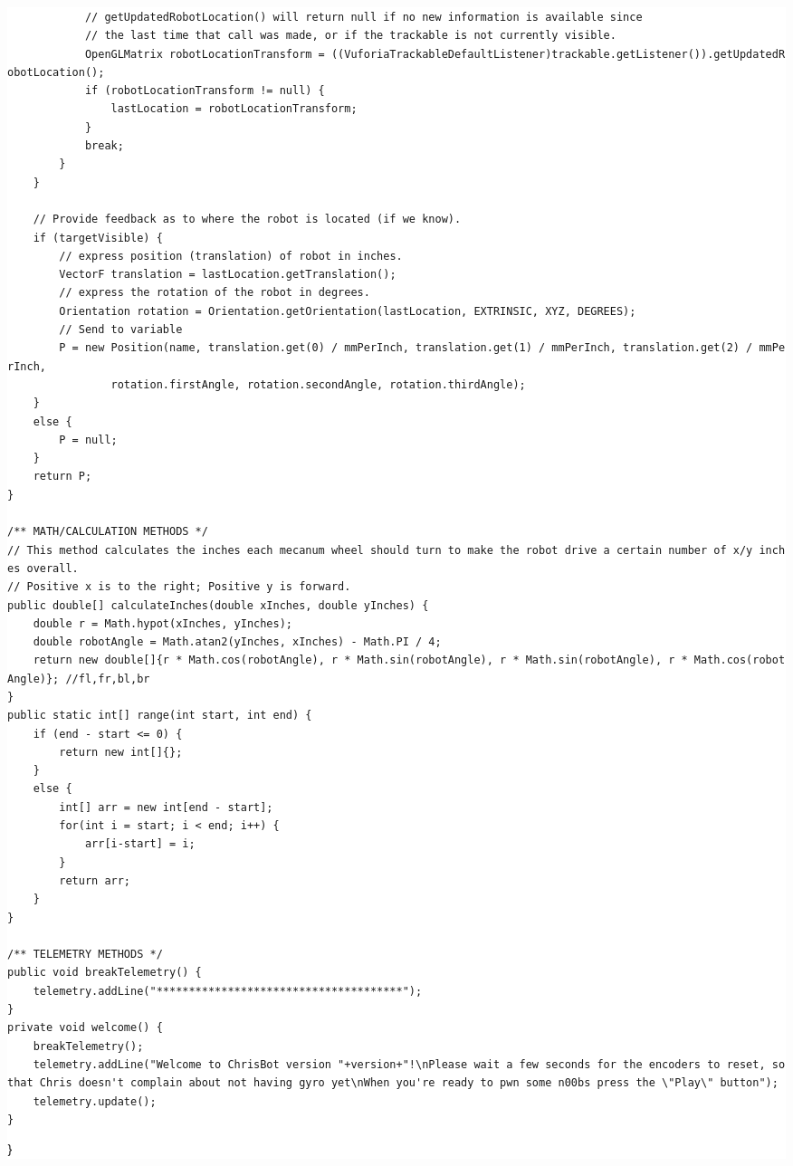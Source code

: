                 // getUpdatedRobotLocation() will return null if no new information is available since
                // the last time that call was made, or if the trackable is not currently visible.
                OpenGLMatrix robotLocationTransform = ((VuforiaTrackableDefaultListener)trackable.getListener()).getUpdatedRobotLocation();
                if (robotLocationTransform != null) {
                    lastLocation = robotLocationTransform;
                }
                break;
            }
        }

        // Provide feedback as to where the robot is located (if we know).
        if (targetVisible) {
            // express position (translation) of robot in inches.
            VectorF translation = lastLocation.getTranslation();
            // express the rotation of the robot in degrees.
            Orientation rotation = Orientation.getOrientation(lastLocation, EXTRINSIC, XYZ, DEGREES);
            // Send to variable
            P = new Position(name, translation.get(0) / mmPerInch, translation.get(1) / mmPerInch, translation.get(2) / mmPerInch,
                    rotation.firstAngle, rotation.secondAngle, rotation.thirdAngle);
        }
        else {
            P = null;
        }
        return P;
    }

    /** MATH/CALCULATION METHODS */
    // This method calculates the inches each mecanum wheel should turn to make the robot drive a certain number of x/y inches overall.
    // Positive x is to the right; Positive y is forward.
    public double[] calculateInches(double xInches, double yInches) {
        double r = Math.hypot(xInches, yInches);
        double robotAngle = Math.atan2(yInches, xInches) - Math.PI / 4;
        return new double[]{r * Math.cos(robotAngle), r * Math.sin(robotAngle), r * Math.sin(robotAngle), r * Math.cos(robotAngle)}; //fl,fr,bl,br
    }
    public static int[] range(int start, int end) {
        if (end - start <= 0) {
            return new int[]{};
        }
        else {
            int[] arr = new int[end - start];
            for(int i = start; i < end; i++) {
                arr[i-start] = i;
            }
            return arr;
        }
    }

    /** TELEMETRY METHODS */
    public void breakTelemetry() {
        telemetry.addLine("**************************************");
    }
    private void welcome() {
        breakTelemetry();
        telemetry.addLine("Welcome to ChrisBot version "+version+"!\nPlease wait a few seconds for the encoders to reset, so that Chris doesn't complain about not having gyro yet\nWhen you're ready to pwn some n00bs press the \"Play\" button");
        telemetry.update();
    }



}

